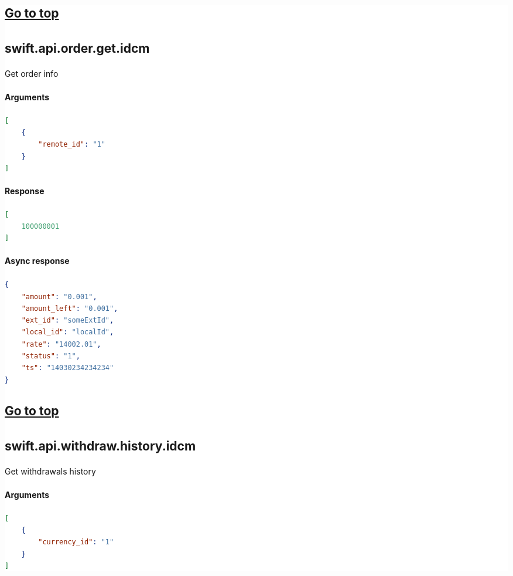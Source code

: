 [Go to top](#methods-1)
---

## swift.api.order.get.idcm

Get order info

#### Arguments 

```json
[
    {
        "remote_id": "1"
    }
]

```

#### Response 

```json
[
    100000001
]

```

#### Async response 

```json
{
    "amount": "0.001",
    "amount_left": "0.001",
    "ext_id": "someExtId",
    "local_id": "localId",
    "rate": "14002.01",
    "status": "1",
    "ts": "14030234234234"
}

```

[Go to top](#methods-1)
---

## swift.api.withdraw.history.idcm

Get withdrawals history

#### Arguments 

```json
[
    {
        "currency_id": "1"
    }
]

```
